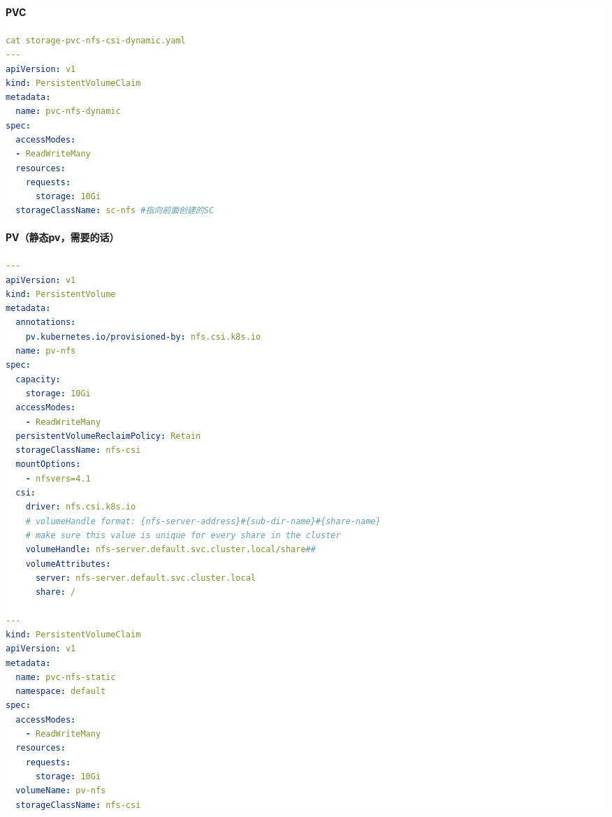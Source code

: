 #### PVC

```yaml
cat storage-pvc-nfs-csi-dynamic.yaml
---
apiVersion: v1
kind: PersistentVolumeClaim
metadata:
  name: pvc-nfs-dynamic
spec:
  accessModes:
  - ReadWriteMany
  resources:
    requests:
      storage: 10Gi
  storageClassName: sc-nfs #指向前面创建的SC
```

#### PV（静态pv，需要的话）

```yaml
---
apiVersion: v1
kind: PersistentVolume
metadata:
  annotations:
    pv.kubernetes.io/provisioned-by: nfs.csi.k8s.io
  name: pv-nfs
spec:
  capacity:
    storage: 10Gi
  accessModes:
    - ReadWriteMany
  persistentVolumeReclaimPolicy: Retain
  storageClassName: nfs-csi
  mountOptions:
    - nfsvers=4.1
  csi:
    driver: nfs.csi.k8s.io
    # volumeHandle format: {nfs-server-address}#{sub-dir-name}#{share-name}
    # make sure this value is unique for every share in the cluster
    volumeHandle: nfs-server.default.svc.cluster.local/share##
    volumeAttributes:
      server: nfs-server.default.svc.cluster.local
      share: /
      
---
kind: PersistentVolumeClaim
apiVersion: v1
metadata:
  name: pvc-nfs-static
  namespace: default
spec:
  accessModes:
    - ReadWriteMany
  resources:
    requests:
      storage: 10Gi
  volumeName: pv-nfs
  storageClassName: nfs-csi
```

